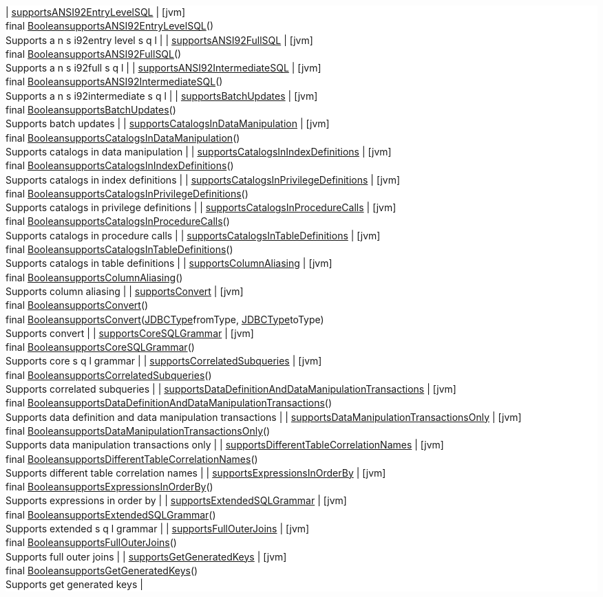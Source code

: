 | [supportsANSI92EntryLevelSQL](supports-a-n-s-i92-entry-level-s-q-l.md) | [jvm]<br>final [Boolean](https://docs.oracle.com/javase/8/docs/api/java/lang/Boolean.html)[supportsANSI92EntryLevelSQL](supports-a-n-s-i92-entry-level-s-q-l.md)()<br>Supports a n s i92entry level s q l |
| [supportsANSI92FullSQL](supports-a-n-s-i92-full-s-q-l.md) | [jvm]<br>final [Boolean](https://docs.oracle.com/javase/8/docs/api/java/lang/Boolean.html)[supportsANSI92FullSQL](supports-a-n-s-i92-full-s-q-l.md)()<br>Supports a n s i92full s q l |
| [supportsANSI92IntermediateSQL](supports-a-n-s-i92-intermediate-s-q-l.md) | [jvm]<br>final [Boolean](https://docs.oracle.com/javase/8/docs/api/java/lang/Boolean.html)[supportsANSI92IntermediateSQL](supports-a-n-s-i92-intermediate-s-q-l.md)()<br>Supports a n s i92intermediate s q l |
| [supportsBatchUpdates](supports-batch-updates.md) | [jvm]<br>final [Boolean](https://docs.oracle.com/javase/8/docs/api/java/lang/Boolean.html)[supportsBatchUpdates](supports-batch-updates.md)()<br>Supports batch updates |
| [supportsCatalogsInDataManipulation](supports-catalogs-in-data-manipulation.md) | [jvm]<br>final [Boolean](https://docs.oracle.com/javase/8/docs/api/java/lang/Boolean.html)[supportsCatalogsInDataManipulation](supports-catalogs-in-data-manipulation.md)()<br>Supports catalogs in data manipulation |
| [supportsCatalogsInIndexDefinitions](supports-catalogs-in-index-definitions.md) | [jvm]<br>final [Boolean](https://docs.oracle.com/javase/8/docs/api/java/lang/Boolean.html)[supportsCatalogsInIndexDefinitions](supports-catalogs-in-index-definitions.md)()<br>Supports catalogs in index definitions |
| [supportsCatalogsInPrivilegeDefinitions](supports-catalogs-in-privilege-definitions.md) | [jvm]<br>final [Boolean](https://docs.oracle.com/javase/8/docs/api/java/lang/Boolean.html)[supportsCatalogsInPrivilegeDefinitions](supports-catalogs-in-privilege-definitions.md)()<br>Supports catalogs in privilege definitions |
| [supportsCatalogsInProcedureCalls](supports-catalogs-in-procedure-calls.md) | [jvm]<br>final [Boolean](https://docs.oracle.com/javase/8/docs/api/java/lang/Boolean.html)[supportsCatalogsInProcedureCalls](supports-catalogs-in-procedure-calls.md)()<br>Supports catalogs in procedure calls |
| [supportsCatalogsInTableDefinitions](supports-catalogs-in-table-definitions.md) | [jvm]<br>final [Boolean](https://docs.oracle.com/javase/8/docs/api/java/lang/Boolean.html)[supportsCatalogsInTableDefinitions](supports-catalogs-in-table-definitions.md)()<br>Supports catalogs in table definitions |
| [supportsColumnAliasing](supports-column-aliasing.md) | [jvm]<br>final [Boolean](https://docs.oracle.com/javase/8/docs/api/java/lang/Boolean.html)[supportsColumnAliasing](supports-column-aliasing.md)()<br>Supports column aliasing |
| [supportsConvert](supports-convert.md) | [jvm]<br>final [Boolean](https://docs.oracle.com/javase/8/docs/api/java/lang/Boolean.html)[supportsConvert](supports-convert.md)()<br>final [Boolean](https://docs.oracle.com/javase/8/docs/api/java/lang/Boolean.html)[supportsConvert](supports-convert.md)([JDBCType](https://docs.oracle.com/javase/8/docs/api/java/sql/JDBCType.html)fromType, [JDBCType](https://docs.oracle.com/javase/8/docs/api/java/sql/JDBCType.html)toType)<br>Supports convert |
| [supportsCoreSQLGrammar](supports-core-s-q-l-grammar.md) | [jvm]<br>final [Boolean](https://docs.oracle.com/javase/8/docs/api/java/lang/Boolean.html)[supportsCoreSQLGrammar](supports-core-s-q-l-grammar.md)()<br>Supports core s q l grammar |
| [supportsCorrelatedSubqueries](supports-correlated-subqueries.md) | [jvm]<br>final [Boolean](https://docs.oracle.com/javase/8/docs/api/java/lang/Boolean.html)[supportsCorrelatedSubqueries](supports-correlated-subqueries.md)()<br>Supports correlated subqueries |
| [supportsDataDefinitionAndDataManipulationTransactions](supports-data-definition-and-data-manipulation-transactions.md) | [jvm]<br>final [Boolean](https://docs.oracle.com/javase/8/docs/api/java/lang/Boolean.html)[supportsDataDefinitionAndDataManipulationTransactions](supports-data-definition-and-data-manipulation-transactions.md)()<br>Supports data definition and data manipulation transactions |
| [supportsDataManipulationTransactionsOnly](supports-data-manipulation-transactions-only.md) | [jvm]<br>final [Boolean](https://docs.oracle.com/javase/8/docs/api/java/lang/Boolean.html)[supportsDataManipulationTransactionsOnly](supports-data-manipulation-transactions-only.md)()<br>Supports data manipulation transactions only |
| [supportsDifferentTableCorrelationNames](supports-different-table-correlation-names.md) | [jvm]<br>final [Boolean](https://docs.oracle.com/javase/8/docs/api/java/lang/Boolean.html)[supportsDifferentTableCorrelationNames](supports-different-table-correlation-names.md)()<br>Supports different table correlation names |
| [supportsExpressionsInOrderBy](supports-expressions-in-order-by.md) | [jvm]<br>final [Boolean](https://docs.oracle.com/javase/8/docs/api/java/lang/Boolean.html)[supportsExpressionsInOrderBy](supports-expressions-in-order-by.md)()<br>Supports expressions in order by |
| [supportsExtendedSQLGrammar](supports-extended-s-q-l-grammar.md) | [jvm]<br>final [Boolean](https://docs.oracle.com/javase/8/docs/api/java/lang/Boolean.html)[supportsExtendedSQLGrammar](supports-extended-s-q-l-grammar.md)()<br>Supports extended s q l grammar |
| [supportsFullOuterJoins](supports-full-outer-joins.md) | [jvm]<br>final [Boolean](https://docs.oracle.com/javase/8/docs/api/java/lang/Boolean.html)[supportsFullOuterJoins](supports-full-outer-joins.md)()<br>Supports full outer joins |
| [supportsGetGeneratedKeys](supports-get-generated-keys.md) | [jvm]<br>final [Boolean](https://docs.oracle.com/javase/8/docs/api/java/lang/Boolean.html)[supportsGetGeneratedKeys](supports-get-generated-keys.md)()<br>Supports get generated keys |